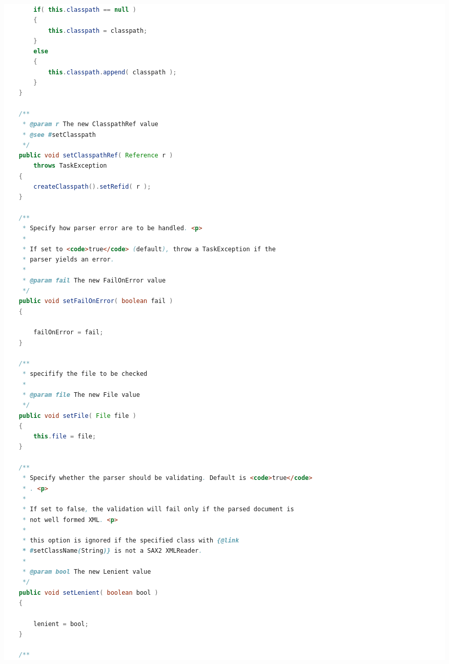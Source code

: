 ```java
        if( this.classpath == null )
        {
            this.classpath = classpath;
        }
        else
        {
            this.classpath.append( classpath );
        }
    }

    /**
     * @param r The new ClasspathRef value
     * @see #setClasspath
     */
    public void setClasspathRef( Reference r )
        throws TaskException
    {
        createClasspath().setRefid( r );
    }

    /**
     * Specify how parser error are to be handled. <p>
     *
     * If set to <code>true</code> (default), throw a TaskException if the
     * parser yields an error.
     *
     * @param fail The new FailOnError value
     */
    public void setFailOnError( boolean fail )
    {

        failOnError = fail;
    }

    /**
     * specifify the file to be checked
     *
     * @param file The new File value
     */
    public void setFile( File file )
    {
        this.file = file;
    }

    /**
     * Specify whether the parser should be validating. Default is <code>true</code>
     * . <p>
     *
     * If set to false, the validation will fail only if the parsed document is
     * not well formed XML. <p>
     *
     * this option is ignored if the specified class with {@link
     * #setClassName(String)} is not a SAX2 XMLReader.
     *
     * @param bool The new Lenient value
     */
    public void setLenient( boolean bool )
    {

        lenient = bool;
    }

    /**
```